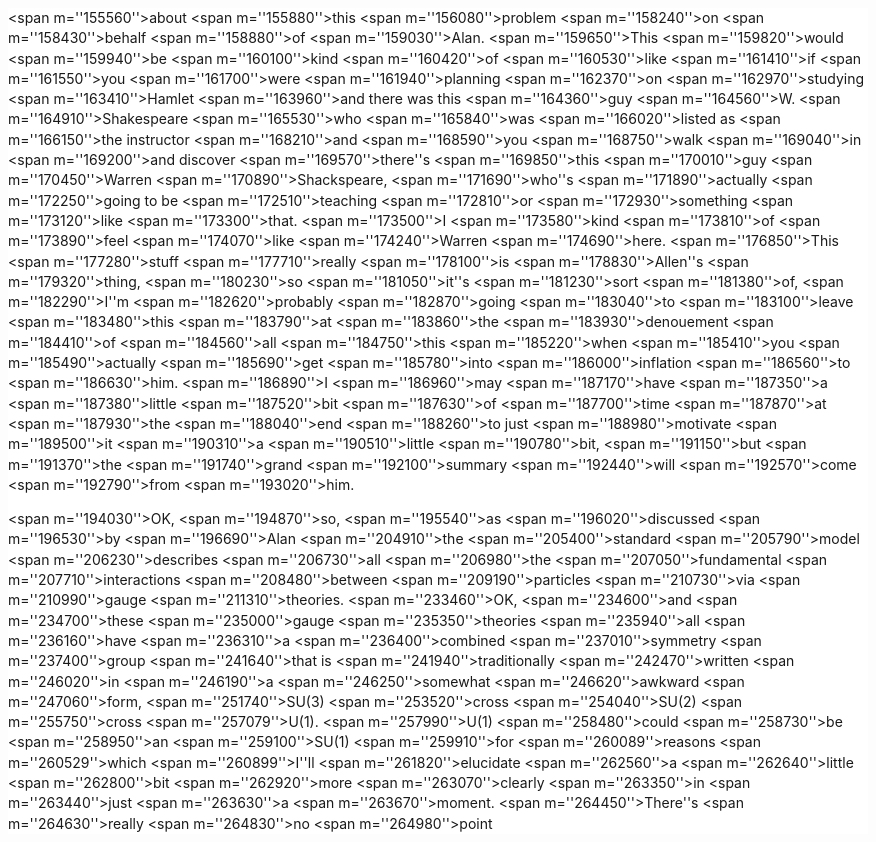   <span m=''155560''>about</span> <span m=''155880''>this</span> <span m=''156080''>problem</span>
  <span m=''158240''>on</span> <span m=''158430''>behalf</span> <span m=''158880''>of</span>
  <span m=''159030''>Alan.</span> <span m=''159650''>This</span> <span m=''159820''>would</span>
  <span m=''159940''>be</span> <span m=''160100''>kind</span> <span m=''160420''>of</span>
  <span m=''160530''>like</span> <span m=''161410''>if</span> <span m=''161550''>you</span>
  <span m=''161700''>were</span> <span m=''161940''>planning</span> <span m=''162370''>on</span>
  <span m=''162970''>studying</span> <span m=''163410''>Hamlet</span> <span m=''163960''>and
  there was this</span> <span m=''164360''>guy</span> <span m=''164560''>W.</span>
  <span m=''164910''>Shakespeare</span> <span m=''165530''>who</span> <span m=''165840''>was</span>
  <span m=''166020''>listed as</span> <span m=''166150''>the instructor</span> <span
  m=''168210''>and</span> <span m=''168590''>you</span> <span m=''168750''>walk</span>
  <span m=''169040''>in</span> <span m=''169200''>and discover</span> <span m=''169570''>there''s</span>
  <span m=''169850''>this</span> <span m=''170010''>guy</span> <span m=''170450''>Warren</span>
  <span m=''170890''>Shackspeare,</span> <span m=''171690''>who''s</span> <span m=''171890''>actually</span>
  <span m=''172250''>going to be</span> <span m=''172510''>teaching</span> <span m=''172810''>or</span>
  <span m=''172930''>something</span> <span m=''173120''>like</span> <span m=''173300''>that.</span>
  <span m=''173500''>I</span> <span m=''173580''>kind</span> <span m=''173810''>of</span>
  <span m=''173890''>feel</span> <span m=''174070''>like</span> <span m=''174240''>Warren</span>
  <span m=''174690''>here.</span> <span m=''176850''>This</span> <span m=''177280''>stuff</span>
  <span m=''177710''>really</span> <span m=''178100''>is</span> <span m=''178830''>Allen''s</span>
  <span m=''179320''>thing,</span> <span m=''180230''>so</span> <span m=''181050''>it''s</span>
  <span m=''181230''>sort</span> <span m=''181380''>of,</span> <span m=''182290''>I''m</span>
  <span m=''182620''>probably</span> <span m=''182870''>going</span> <span m=''183040''>to</span>
  <span m=''183100''>leave</span> <span m=''183480''>this</span> <span m=''183790''>at</span>
  <span m=''183860''>the</span> <span m=''183930''>denouement</span> <span m=''184410''>of</span>
  <span m=''184560''>all</span> <span m=''184750''>this</span> <span m=''185220''>when</span>
  <span m=''185410''>you</span> <span m=''185490''>actually</span> <span m=''185690''>get</span>
  <span m=''185780''>into</span> <span m=''186000''>inflation</span> <span m=''186560''>to</span>
  <span m=''186630''>him.</span> <span m=''186890''>I</span> <span m=''186960''>may</span>
  <span m=''187170''>have</span> <span m=''187350''>a</span> <span m=''187380''>little</span>
  <span m=''187520''>bit</span> <span m=''187630''>of</span> <span m=''187700''>time</span>
  <span m=''187870''>at</span> <span m=''187930''>the</span> <span m=''188040''>end</span>
  <span m=''188260''>to just</span> <span m=''188980''>motivate</span> <span m=''189500''>it</span>
  <span m=''190310''>a</span> <span m=''190510''>little</span> <span m=''190780''>bit,</span>
  <span m=''191150''>but</span> <span m=''191370''>the</span> <span m=''191740''>grand</span>
  <span m=''192100''>summary</span> <span m=''192440''>will</span> <span m=''192570''>come</span>
  <span m=''192790''>from</span> <span m=''193020''>him.</span> </p><p><span m=''194030''>OK,</span>
  <span m=''194870''>so,</span> <span m=''195540''>as</span> <span m=''196020''>discussed</span>
  <span m=''196530''>by</span> <span m=''196690''>Alan</span> <span m=''204910''>the</span>
  <span m=''205400''>standard</span> <span m=''205790''>model</span> <span m=''206230''>describes</span>
  <span m=''206730''>all</span> <span m=''206980''>the</span> <span m=''207050''>fundamental</span>
  <span m=''207710''>interactions</span> <span m=''208480''>between</span> <span m=''209190''>particles</span>
  <span m=''210730''>via</span> <span m=''210990''>gauge</span> <span m=''211310''>theories.</span>
  <span m=''233460''>OK,</span> <span m=''234600''>and</span> <span m=''234700''>these</span>
  <span m=''235000''>gauge</span> <span m=''235350''>theories</span> <span m=''235940''>all</span>
  <span m=''236160''>have</span> <span m=''236310''>a</span> <span m=''236400''>combined</span>
  <span m=''237010''>symmetry</span> <span m=''237400''>group</span> <span m=''241640''>that
  is</span> <span m=''241940''>traditionally</span> <span m=''242470''>written</span>
  <span m=''246020''>in</span> <span m=''246190''>a</span> <span m=''246250''>somewhat</span>
  <span m=''246620''>awkward</span> <span m=''247060''>form,</span> <span m=''251740''>SU(3)</span>
  <span m=''253520''>cross</span> <span m=''254040''>SU(2)</span> <span m=''255750''>cross</span>
  <span m=''257079''>U(1).</span> <span m=''257990''>U(1)</span> <span m=''258480''>could</span>
  <span m=''258730''>be</span> <span m=''258950''>an</span> <span m=''259100''>SU(1)</span>
  <span m=''259910''>for</span> <span m=''260089''>reasons</span> <span m=''260529''>which</span>
  <span m=''260899''>I''ll</span> <span m=''261820''>elucidate</span> <span m=''262560''>a</span>
  <span m=''262640''>little</span> <span m=''262800''>bit</span> <span m=''262920''>more</span>
  <span m=''263070''>clearly</span> <span m=''263350''>in</span> <span m=''263440''>just</span>
  <span m=''263630''>a</span> <span m=''263670''>moment.</span> <span m=''264450''>There''s</span>
  <span m=''264630''>really</span> <span m=''264830''>no</span> <span m=''264980''>point</span>